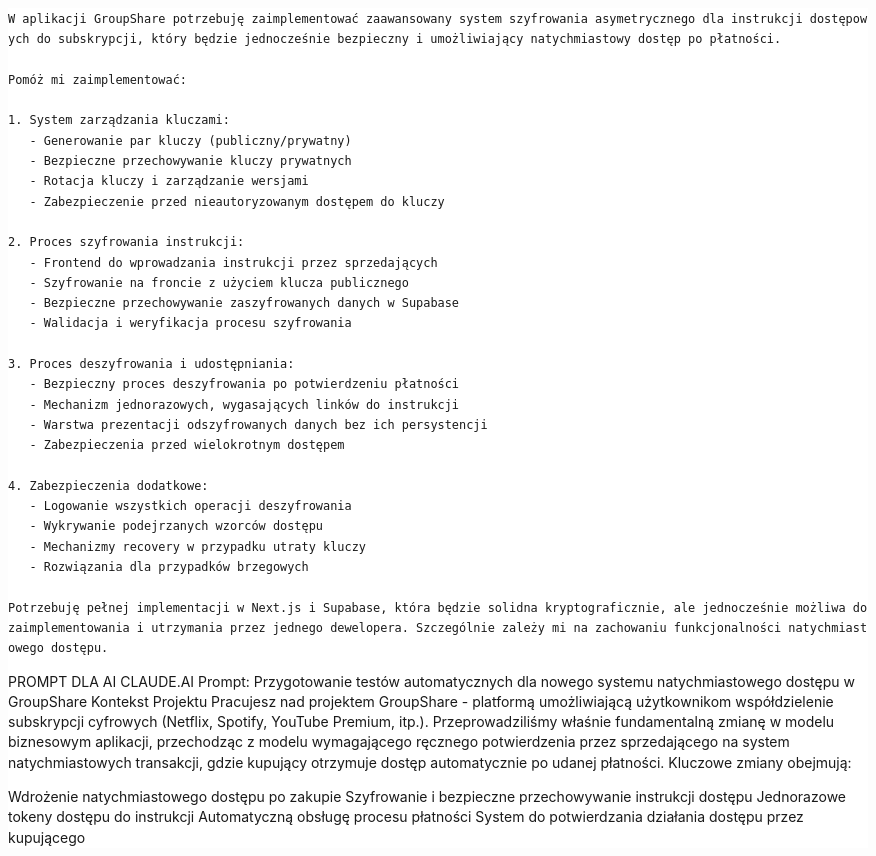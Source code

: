 ```
W aplikacji GroupShare potrzebuję zaimplementować zaawansowany system szyfrowania asymetrycznego dla instrukcji dostępowych do subskrypcji, który będzie jednocześnie bezpieczny i umożliwiający natychmiastowy dostęp po płatności.

Pomóż mi zaimplementować:

1. System zarządzania kluczami:
   - Generowanie par kluczy (publiczny/prywatny)
   - Bezpieczne przechowywanie kluczy prywatnych
   - Rotacja kluczy i zarządzanie wersjami
   - Zabezpieczenie przed nieautoryzowanym dostępem do kluczy

2. Proces szyfrowania instrukcji:
   - Frontend do wprowadzania instrukcji przez sprzedających
   - Szyfrowanie na froncie z użyciem klucza publicznego
   - Bezpieczne przechowywanie zaszyfrowanych danych w Supabase
   - Walidacja i weryfikacja procesu szyfrowania

3. Proces deszyfrowania i udostępniania:
   - Bezpieczny proces deszyfrowania po potwierdzeniu płatności
   - Mechanizm jednorazowych, wygasających linków do instrukcji
   - Warstwa prezentacji odszyfrowanych danych bez ich persystencji
   - Zabezpieczenia przed wielokrotnym dostępem

4. Zabezpieczenia dodatkowe:
   - Logowanie wszystkich operacji deszyfrowania
   - Wykrywanie podejrzanych wzorców dostępu
   - Mechanizmy recovery w przypadku utraty kluczy
   - Rozwiązania dla przypadków brzegowych

Potrzebuję pełnej implementacji w Next.js i Supabase, która będzie solidna kryptograficznie, ale jednocześnie możliwa do zaimplementowania i utrzymania przez jednego dewelopera. Szczególnie zależy mi na zachowaniu funkcjonalności natychmiastowego dostępu.
```



PROMPT DLA AI CLAUDE.AI
Prompt: Przygotowanie testów automatycznych dla nowego systemu natychmiastowego dostępu w GroupShare
Kontekst Projektu
Pracujesz nad projektem GroupShare - platformą umożliwiającą użytkownikom współdzielenie subskrypcji cyfrowych (Netflix, Spotify, YouTube Premium, itp.). Przeprowadziliśmy właśnie fundamentalną zmianę w modelu biznesowym aplikacji, przechodząc z modelu wymagającego ręcznego potwierdzenia przez sprzedającego na system natychmiastowych transakcji, gdzie kupujący otrzymuje dostęp automatycznie po udanej płatności.
Kluczowe zmiany obejmują:

Wdrożenie natychmiastowego dostępu po zakupie
Szyfrowanie i bezpieczne przechowywanie instrukcji dostępu
Jednorazowe tokeny dostępu do instrukcji
Automatyczną obsługę procesu płatności
System do potwierdzania działania dostępu przez kupującego
